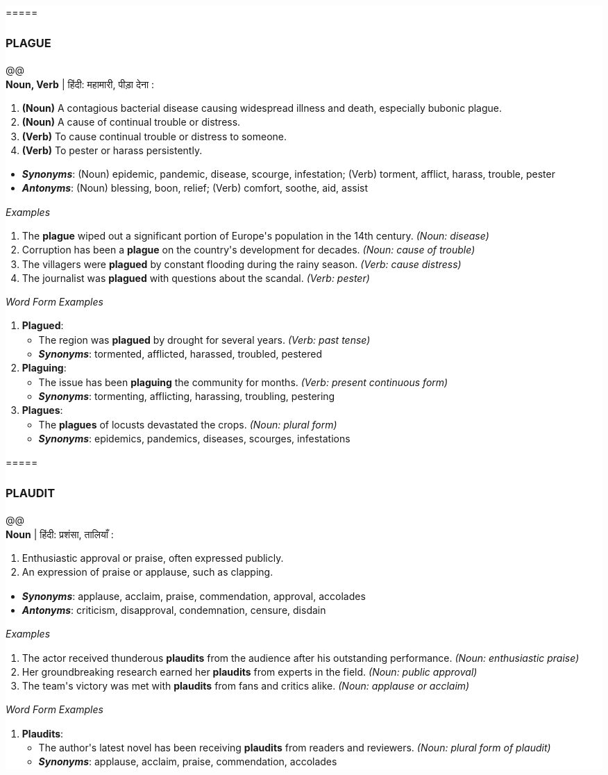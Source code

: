 =====
### PLAGUE
@@  
**Noun, Verb** | हिंदी: महामारी, पीड़ा देना : 
1. **(Noun)** A contagious bacterial disease causing widespread illness and death, especially bubonic plague.
2. **(Noun)** A cause of continual trouble or distress.
3. **(Verb)** To cause continual trouble or distress to someone.
4. **(Verb)** To pester or harass persistently.

- ***Synonyms***: (Noun) epidemic, pandemic, disease, scourge, infestation; (Verb) torment, afflict, harass, trouble, pester
- ***Antonyms***: (Noun) blessing, boon, relief; (Verb) comfort, soothe, aid, assist

_Examples_
1. The **plague** wiped out a significant portion of Europe's population in the 14th century. _(Noun: disease)_
2. Corruption has been a **plague** on the country's development for decades. _(Noun: cause of trouble)_
3. The villagers were **plagued** by constant flooding during the rainy season. _(Verb: cause distress)_
4. The journalist was **plagued** with questions about the scandal. _(Verb: pester)_

_Word Form Examples_
1. **Plagued**:
	- The region was **plagued** by drought for several years. _(Verb: past tense)_
	- ***Synonyms***: tormented, afflicted, harassed, troubled, pestered
2. **Plaguing**:
	- The issue has been **plaguing** the community for months. _(Verb: present continuous form)_
	- ***Synonyms***: tormenting, afflicting, harassing, troubling, pestering
3. **Plagues**:
	- The **plagues** of locusts devastated the crops. _(Noun: plural form)_
	- ***Synonyms***: epidemics, pandemics, diseases, scourges, infestations

=====
### PLAUDIT
@@  
**Noun** | हिंदी: प्रशंसा, तालियाँ : 
1. Enthusiastic approval or praise, often expressed publicly.
2. An expression of praise or applause, such as clapping.

- ***Synonyms***: applause, acclaim, praise, commendation, approval, accolades
- ***Antonyms***: criticism, disapproval, condemnation, censure, disdain

_Examples_
1. The actor received thunderous **plaudits** from the audience after his outstanding performance. _(Noun: enthusiastic praise)_
2. Her groundbreaking research earned her **plaudits** from experts in the field. _(Noun: public approval)_
3. The team's victory was met with **plaudits** from fans and critics alike. _(Noun: applause or acclaim)_

_Word Form Examples_
1. **Plaudits**:
	- The author's latest novel has been receiving **plaudits** from readers and reviewers. _(Noun: plural form of plaudit)_
	- ***Synonyms***: applause, acclaim, praise, commendation, accolades
